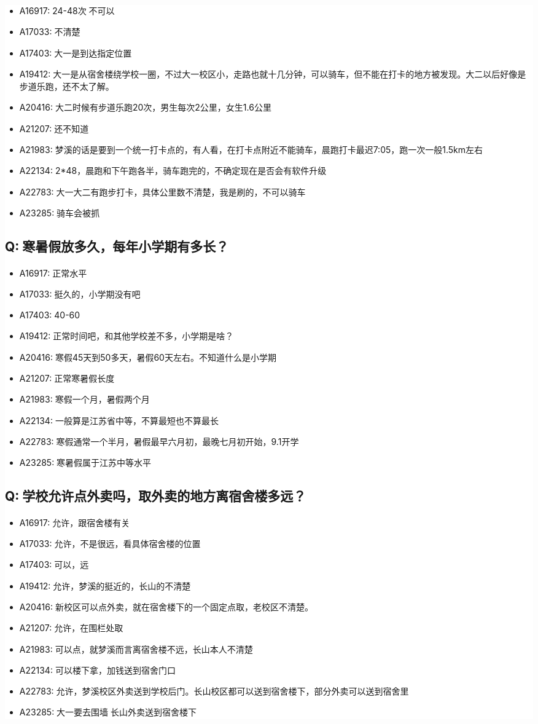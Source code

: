- A16917: 24-48次 不可以

- A17033: 不清楚

- A17403: 大一是到达指定位置

- A19412: 大一是从宿舍楼绕学校一圈，不过大一校区小，走路也就十几分钟，可以骑车，但不能在打卡的地方被发现。大二以后好像是步道乐跑，还不太了解。

- A20416: 大二时候有步道乐跑20次，男生每次2公里，女生1.6公里

- A21207: 还不知道

- A21983: 梦溪的话是要到一个统一打卡点的，有人看，在打卡点附近不能骑车，晨跑打卡最迟7:05，跑一次一般1.5km左右

- A22134: 2\*48，晨跑和下午跑各半，骑车跑完的，不确定现在是否会有软件升级

- A22783: 大一大二有跑步打卡，具体公里数不清楚，我是刷的，不可以骑车

- A23285: 骑车会被抓

## Q: 寒暑假放多久，每年小学期有多长？

- A16917: 正常水平

- A17033: 挺久的，小学期没有吧

- A17403: 40-60

- A19412: 正常时间吧，和其他学校差不多，小学期是啥？

- A20416: 寒假45天到50多天，暑假60天左右。不知道什么是小学期

- A21207: 正常寒暑假长度

- A21983: 寒假一个月，暑假两个月

- A22134: 一般算是江苏省中等，不算最短也不算最长

- A22783: 寒假通常一个半月，暑假最早六月初，最晚七月初开始，9.1开学

- A23285: 寒暑假属于江苏中等水平

## Q: 学校允许点外卖吗，取外卖的地方离宿舍楼多远？

- A16917: 允许，跟宿舍楼有关

- A17033: 允许，不是很远，看具体宿舍楼的位置

- A17403: 可以，远

- A19412: 允许，梦溪的挺近的，长山的不清楚

- A20416: 新校区可以点外卖，就在宿舍楼下的一个固定点取，老校区不清楚。

- A21207: 允许，在围栏处取

- A21983: 可以点，就梦溪而言离宿舍楼不远，长山本人不清楚

- A22134: 可以楼下拿，加钱送到宿舍门口

- A22783: 允许，梦溪校区外卖送到学校后门。长山校区都可以送到宿舍楼下，部分外卖可以送到宿舍里

- A23285: 大一要去围墙 长山外卖送到宿舍楼下
